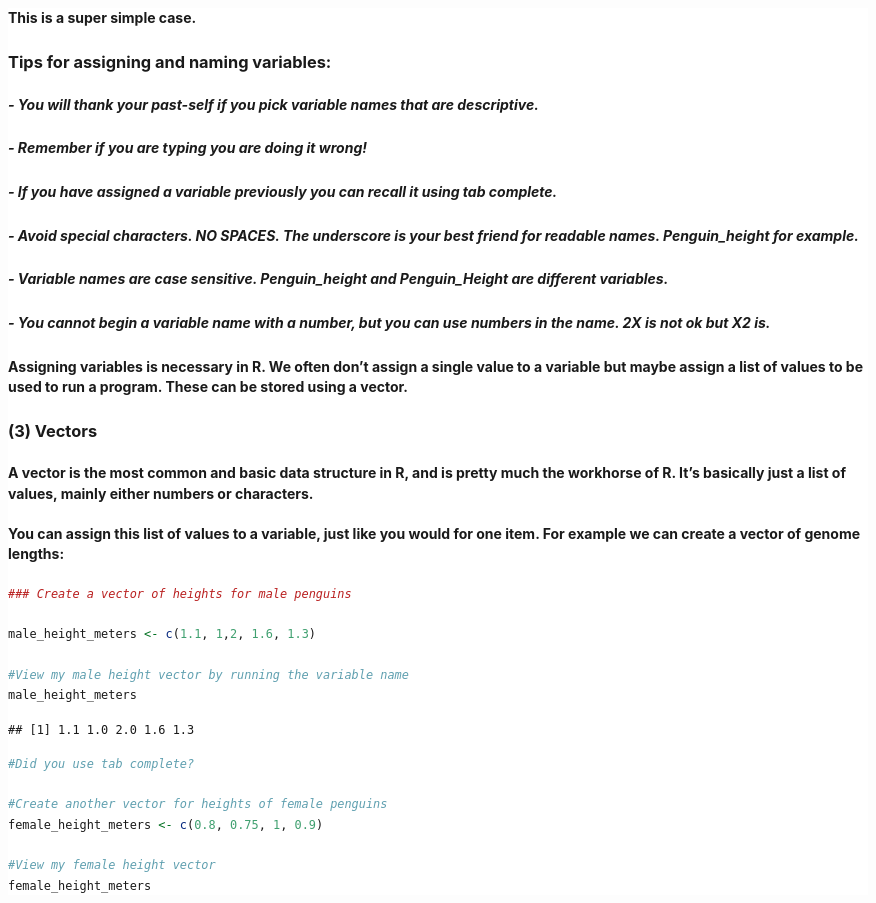 #### This is a super simple case.

### Tips for assigning and naming variables:

##### - You will thank your past-self if you pick variable names that are descriptive.

##### - Remember if you are typing you are doing it wrong!

##### - If you have assigned a variable previously you can recall it using tab complete.

##### - Avoid special characters. NO SPACES. The underscore is your best friend for readable names. Penguin_height for example.

##### - Variable names are case sensitive. Penguin_height and Penguin_Height are different variables.

##### - You cannot begin a variable name with a number, but you can use numbers in the name. 2X is not ok but X2 is.

#### Assigning variables is necessary in R. We often don’t assign a single value to a variable but maybe assign a list of values to be used to run a program. These can be stored using a vector.

### **(3) Vectors**

#### A vector is the most common and basic data structure in R, and is pretty much the workhorse of R. It’s basically just a list of values, mainly either numbers or characters.

#### You can assign this list of values to a variable, just like you would for one item. For example we can create a vector of genome lengths:

``` r
### Create a vector of heights for male penguins

male_height_meters <- c(1.1, 1,2, 1.6, 1.3)

#View my male height vector by running the variable name
male_height_meters
```

    ## [1] 1.1 1.0 2.0 1.6 1.3

``` r
#Did you use tab complete?

#Create another vector for heights of female penguins
female_height_meters <- c(0.8, 0.75, 1, 0.9)

#View my female height vector
female_height_meters
```
